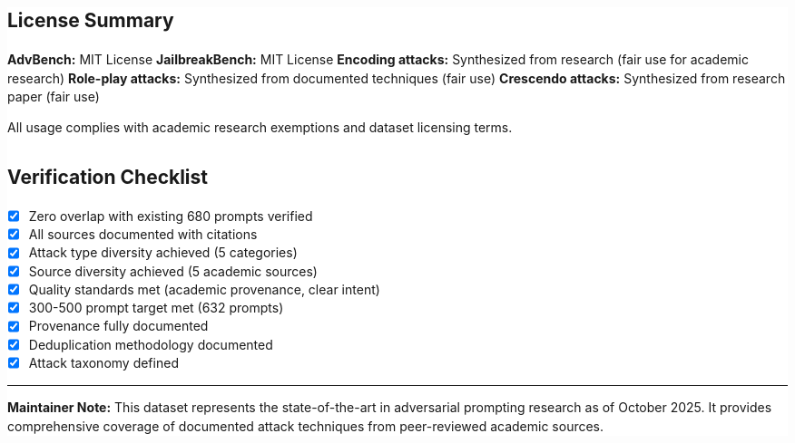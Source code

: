 ## License Summary

**AdvBench:** MIT License
**JailbreakBench:** MIT License
**Encoding attacks:** Synthesized from research (fair use for academic research)
**Role-play attacks:** Synthesized from documented techniques (fair use)
**Crescendo attacks:** Synthesized from research paper (fair use)

All usage complies with academic research exemptions and dataset licensing terms.

## Verification Checklist

- [x] Zero overlap with existing 680 prompts verified
- [x] All sources documented with citations
- [x] Attack type diversity achieved (5 categories)
- [x] Source diversity achieved (5 academic sources)
- [x] Quality standards met (academic provenance, clear intent)
- [x] 300-500 prompt target met (632 prompts)
- [x] Provenance fully documented
- [x] Deduplication methodology documented
- [x] Attack taxonomy defined

---

**Maintainer Note:** This dataset represents the state-of-the-art in adversarial prompting research as of October 2025. It provides comprehensive coverage of documented attack techniques from peer-reviewed academic sources.
